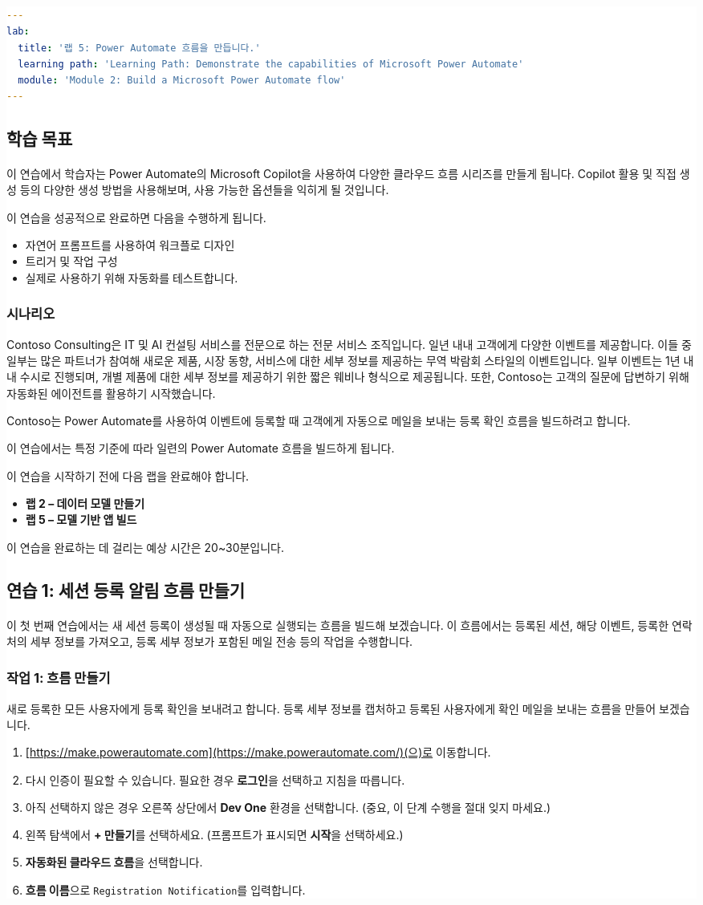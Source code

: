 ```yaml
---
lab:
  title: '랩 5: Power Automate 흐름을 만듭니다.'
  learning path: 'Learning Path: Demonstrate the capabilities of Microsoft Power Automate'
  module: 'Module 2: Build a Microsoft Power Automate flow'
---
```


## 학습 목표

이 연습에서 학습자는 Power Automate의 Microsoft Copilot을 사용하여 다양한 클라우드 흐름 시리즈를 만들게 됩니다. Copilot 활용 및 직접 생성 등의 다양한 생성 방법을 사용해보며, 사용 가능한 옵션들을 익히게 될 것입니다.

이 연습을 성공적으로 완료하면 다음을 수행하게 됩니다.

- 자연어 프롬프트를 사용하여 워크플로 디자인
- 트리거 및 작업 구성
- 실제로 사용하기 위해 자동화를 테스트합니다.

### 시나리오

Contoso Consulting은 IT 및 AI 컨설팅 서비스를 전문으로 하는 전문 서비스 조직입니다. 일년 내내 고객에게 다양한 이벤트를 제공합니다. 이들 중 일부는 많은 파트너가 참여해 새로운 제품, 시장 동향, 서비스에 대한 세부 정보를 제공하는 무역 박람회 스타일의 이벤트입니다. 일부 이벤트는 1년 내내 수시로 진행되며, 개별 제품에 대한 세부 정보를 제공하기 위한 짧은 웨비나 형식으로 제공됩니다. 또한, Contoso는 고객의 질문에 답변하기 위해 자동화된 에이전트를 활용하기 시작했습니다.

Contoso는 Power Automate를 사용하여 이벤트에 등록할 때 고객에게 자동으로 메일을 보내는 등록 확인 흐름을 빌드하려고 합니다. 

이 연습에서는 특정 기준에 따라 일련의 Power Automate 흐름을 빌드하게 됩니다.

이 연습을 시작하기 전에 다음 랩을 완료해야 합니다.

- **랩 2 – 데이터 모델 만들기**
- **랩 5 – 모델 기반 앱 빌드**

이 연습을 완료하는 데 걸리는 예상 시간은 20~30분입니다.

## 연습 1: 세션 등록 알림 흐름 만들기

이 첫 번째 연습에서는 새 세션 등록이 생성될 때 자동으로 실행되는 흐름을 빌드해 보겠습니다. 이 흐름에서는 등록된 세션, 해당 이벤트, 등록한 연락처의 세부 정보를 가져오고, 등록 세부 정보가 포함된 메일 전송 등의 작업을 수행합니다.

### 작업 1: 흐름 만들기

새로 등록한 모든 사용자에게 등록 확인을 보내려고 합니다. 등록 세부 정보를 캡처하고 등록된 사용자에게 확인 메일을 보내는 흐름을 만들어 보겠습니다.

1. [https://make.powerautomate.com](https://make.powerautomate.com/)(으)로 이동합니다.

1. 다시 인증이 필요할 수 있습니다. 필요한 경우 **로그인**을 선택하고 지침을 따릅니다.

1. 아직 선택하지 않은 경우 오른쪽 상단에서 **Dev One** 환경을 선택합니다. (중요, 이 단계 수행을 절대 잊지 마세요.)

1. 왼쪽 탐색에서 **+ 만들기**를 선택하세요. (프롬프트가 표시되면 **시작**을 선택하세요.)

1. **자동화된 클라우드 흐름**을 선택합니다.

1. **흐름 이름**으로 `Registration Notification`를 입력합니다.
